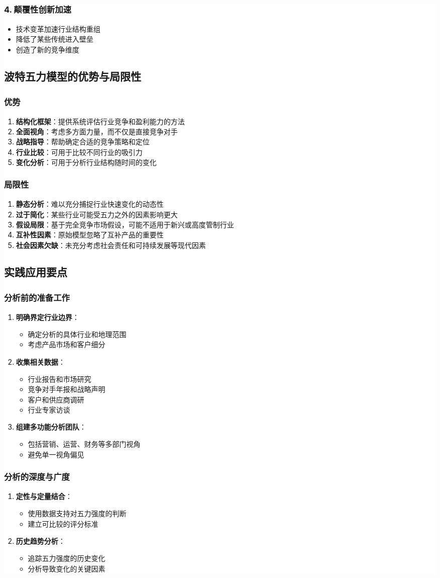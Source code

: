 ### 4. 颠覆性创新加速

- 技术变革加速行业结构重组
- 降低了某些传统进入壁垒
- 创造了新的竞争维度

## 波特五力模型的优势与局限性

### 优势

1. **结构化框架**：提供系统评估行业竞争和盈利能力的方法
2. **全面视角**：考虑多方面力量，而不仅是直接竞争对手
3. **战略指导**：帮助确定合适的竞争策略和定位
4. **行业比较**：可用于比较不同行业的吸引力
5. **变化分析**：可用于分析行业结构随时间的变化

### 局限性

1. **静态分析**：难以充分捕捉行业快速变化的动态性
2. **过于简化**：某些行业可能受五力之外的因素影响更大
3. **假设局限**：基于完全竞争市场假设，可能不适用于新兴或高度管制行业
4. **互补性因素**：原始模型忽略了互补产品的重要性
5. **社会因素欠缺**：未充分考虑社会责任和可持续发展等现代因素

## 实践应用要点

### 分析前的准备工作

1. **明确界定行业边界**：
   - 确定分析的具体行业和地理范围
   - 考虑产品市场和客户细分

2. **收集相关数据**：
   - 行业报告和市场研究
   - 竞争对手年报和战略声明
   - 客户和供应商调研
   - 行业专家访谈

3. **组建多功能分析团队**：
   - 包括营销、运营、财务等多部门视角
   - 避免单一视角偏见

### 分析的深度与广度

1. **定性与定量结合**：
   - 使用数据支持对五力强度的判断
   - 建立可比较的评分标准

2. **历史趋势分析**：
   - 追踪五力强度的历史变化
   - 分析导致变化的关键因素
